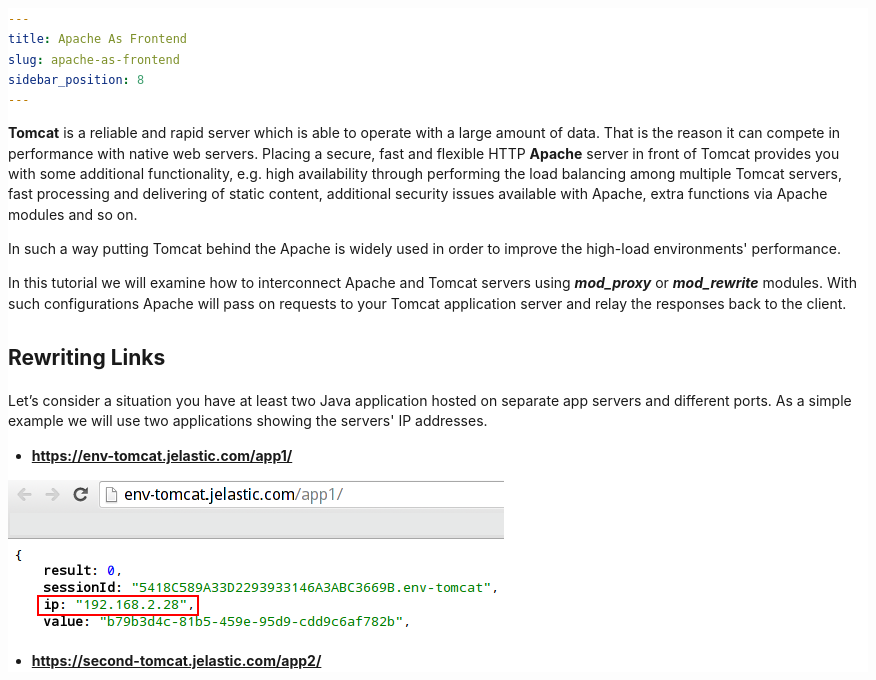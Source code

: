 ```yaml
---
title: Apache As Frontend
slug: apache-as-frontend
sidebar_position: 8
---
```




**Tomcat** is a reliable and rapid server which is able to operate with a large amount of data. That is the reason it can compete in performance with native web servers. Placing a secure, fast and flexible HTTP **Apache** server in front of Tomcat provides you with some additional functionality, e.g. high availability through performing the load balancing among multiple Tomcat servers, fast processing and delivering of static content, additional security issues available with Apache, extra functions via Apache modules and so on.

In such a way putting Tomcat behind the Apache is widely used in order to improve the high-load environments' performance.

In this tutorial we will examine how to interconnect Apache and Tomcat servers using **_mod_proxy_** or **_mod_rewrite_** modules. With such configurations Apache will pass on requests to your Tomcat application server and relay the responses back to the client.



## Rewriting Links

Let’s consider a situation you have at least two Java application hosted on separate app servers and different ports. As a simple example we will use two applications showing the servers' IP addresses.

- **https://env-tomcat.jelastic.com/app1/**

<div style={{
    display:'flex',
    justifyContent: 'center',
    margin: '0 0 1rem 0'
}}>

![Locale Dropdown](./img/ApacheasFrontend/01-first-tomcat-application.png)

</div>

- **https://second-tomcat.jelastic.com/app2/**

<div style={{
    display:'flex',
    justifyContent: 'center',
    margin: '0 0 1rem 0'
}}>
